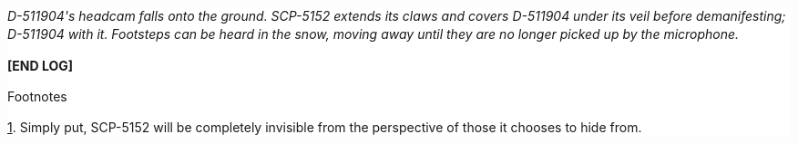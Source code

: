 _D-511904's headcam falls onto the ground. SCP-5152 extends its claws and covers D-511904 under its veil before demanifesting; D-511904 with it. Footsteps can be heard in the snow, moving away until they are no longer picked up by the microphone._

**\[END LOG\]**

Footnotes

[1](javascript:;). Simply put, SCP-5152 will be completely invisible from the perspective of those it chooses to hide from.